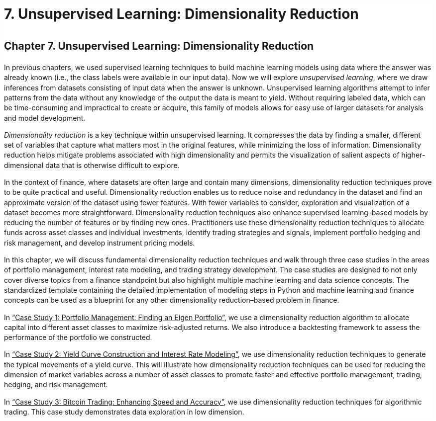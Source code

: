 # 7. Unsupervised Learning: Dimensionality Reduction

## Chapter 7. Unsupervised Learning: Dimensionality Reduction

In previous chapters, we used supervised learning techniques to build machine learning models using data where the answer was already known (i.e., the class labels were available in our input data). Now we will explore _unsupervised learning_, where we draw inferences from datasets consisting of input data when the answer is unknown. Unsupervised learning algorithms attempt to infer patterns from the data without any knowledge of the output the data is meant to yield. Without requiring labeled data, which can be time-consuming and impractical to create or acquire, this family of models allows for easy use of larger datasets for analysis and model development.

_Dimensionality reduction_ is a key technique within unsupervised learning. It compresses the data by finding a smaller, different set of variables that capture what matters most in the original features, while minimizing the loss of information. Dimensionality reduction helps mitigate problems associated with high dimensionality and permits the visualization of salient aspects of higher-dimensional data that is otherwise difficult to explore.

In the context of finance, where datasets are often large and contain many dimensions, dimensionality reduction techniques prove to be quite practical and useful. Dimensionality reduction enables us to reduce noise and redundancy in the dataset and find an approximate version of the dataset using fewer features. With fewer variables to consider, exploration and visualization of a dataset becomes more straightforward. Dimensionality reduction techniques also enhance supervised learning–based models by reducing the number of features or by finding new ones. Practitioners use these dimensionality reduction techniques to allocate funds across asset classes and individual investments, identify trading strategies and signals, implement portfolio hedging and risk management, and develop instrument pricing models.

In this chapter, we will discuss fundamental dimensionality reduction techniques and walk through three case studies in the areas of portfolio management, interest rate modeling, and trading strategy development. The case studies are designed to not only cover diverse topics from a finance standpoint but also highlight multiple machine learning and data science concepts. The standardized template containing the detailed implementation of modeling steps in Python and machine learning and finance concepts can be used as a blueprint for any other dimensionality reduction–based problem in finance.

In [“Case Study 1: Portfolio Management: Finding an Eigen Portfolio”](https://learning.oreilly.com/library/view/machine-learning-and/9781492073048/ch07.html#CaseStudy1DR), we use a dimensionality reduction algorithm to allocate capital into different asset classes to maximize risk-adjusted returns. We also introduce a backtesting framework to assess the performance of the portfolio we constructed.

In [“Case Study 2: Yield Curve Construction and Interest Rate Modeling”](https://learning.oreilly.com/library/view/machine-learning-and/9781492073048/ch07.html#CaseStudy2DR), we use dimensionality reduction techniques to generate the typical movements of a yield curve. This will illustrate how dimensionality reduction techniques can be used for reducing the dimension of market variables across a number of asset classes to promote faster and effective portfolio management, trading, hedging, and risk management.

In [“Case Study 3: Bitcoin Trading: Enhancing Speed and Accuracy”](https://learning.oreilly.com/library/view/machine-learning-and/9781492073048/ch07.html#CaseStudy3DR), we use dimensionality reduction techniques for algorithmic trading. This case study demonstrates data exploration in low dimension.
